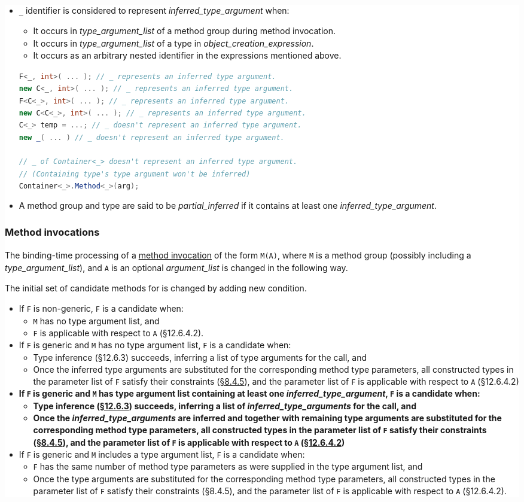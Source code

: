 * `_` identifier is considered to represent *inferred_type_argument* when:
  * It occurs in *type_argument_list* of a method group during method invocation.
  * It occurs in *type_argument_list* of a type in *object_creation_expression*.
  * It occurs as an arbitrary nested identifier in the expressions mentioned above.
  
  ```csharp
  F<_, int>( ... ); // _ represents an inferred type argument.
  new C<_, int>( ... ); // _ represents an inferred type argument.
  F<C<_>, int>( ... ); // _ represents an inferred type argument.
  new C<C<_>, int>( ... ); // _ represents an inferred type argument.
  C<_> temp = ...; // _ doesn't represent an inferred type argument.
  new _( ... ) // _ doesn't represent an inferred type argument.
  
  // _ of Container<_> doesn't represent an inferred type argument. 
  // (Containing type's type argument won't be inferred)
  Container<_>.Method<_>(arg); 
  ```   

* A method group and type are said to be *partial_inferred* if it contains at least one *inferred_type_argument*. 

### Method invocations

The binding-time processing of a [method invocation](https://github.com/dotnet/csharpstandard/blob/draft-v7/standard/expressions.md#12892-method-invocations) of the form `M(A)`, where `M` is a method group (possibly including a *type_argument_list*), and `A` is an optional *argument_list* is changed in the following way.

The initial set of candidate methods for is changed by adding new condition.

- If `F` is non-generic, `F` is a candidate when:
  - `M` has no type argument list, and
  - `F` is applicable with respect to `A` (§12.6.4.2).
- If `F` is generic and `M` has no type argument list, `F` is a candidate when:
  - Type inference (§12.6.3) succeeds, inferring a list of type arguments for the call, and
  - Once the inferred type arguments are substituted for the corresponding method type parameters, all constructed types in the parameter list of `F` satisfy their constraints ([§8.4.5](https://github.com/dotnet/csharpstandard/blob/draft-v7/standard/types.md#845-satisfying-constraints)), and the parameter list of `F` is applicable with respect to `A` (§12.6.4.2)
- **If `F` is generic and `M` has type argument list containing at least one *inferred_type_argument*, `F` is a candidate when:**
  - **Type inference ([§12.6.3](https://github.com/dotnet/csharpstandard/blob/draft-v7/standard/expressions.md#1263-type-inference)) succeeds, inferring a list of *inferred_type_arguments* for the call, and**
  - **Once the *inferred_type_arguments* are inferred and together with remaining type arguments are substituted for the corresponding method type parameters, all constructed types in the parameter list of `F` satisfy their constraints ([§8.4.5](https://github.com/dotnet/csharpstandard/blob/draft-v7/standard/types.md#845-satisfying-constraints)), and the parameter list of `F` is applicable with respect to `A` ([§12.6.4.2](https://github.com/dotnet/csharpstandard/blob/draft-v7/standard/expressions.md#12642-applicable-function-member))**
- If `F` is generic and `M` includes a type argument list, `F` is a candidate when:
  - `F` has the same number of method type parameters as were supplied in the type argument list, and
  - Once the type arguments are substituted for the corresponding method type parameters, all constructed types in the parameter list of `F` satisfy their constraints (§8.4.5), and the parameter list of `F` is applicable with respect to `A` (§12.6.4.2).

